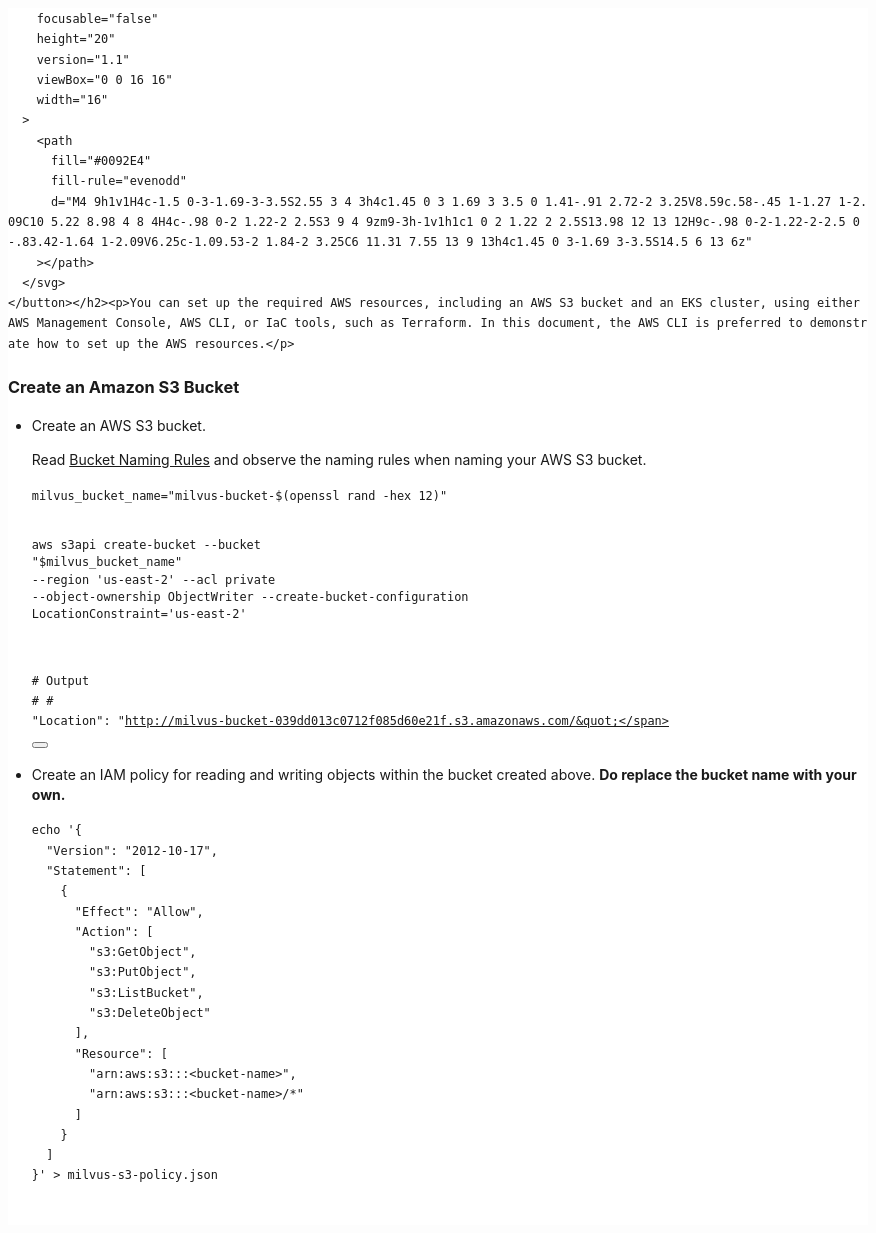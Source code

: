         focusable="false"
        height="20"
        version="1.1"
        viewBox="0 0 16 16"
        width="16"
      >
        <path
          fill="#0092E4"
          fill-rule="evenodd"
          d="M4 9h1v1H4c-1.5 0-3-1.69-3-3.5S2.55 3 4 3h4c1.45 0 3 1.69 3 3.5 0 1.41-.91 2.72-2 3.25V8.59c.58-.45 1-1.27 1-2.09C10 5.22 8.98 4 8 4H4c-.98 0-2 1.22-2 2.5S3 9 4 9zm9-3h-1v1h1c1 0 2 1.22 2 2.5S13.98 12 13 12H9c-.98 0-2-1.22-2-2.5 0-.83.42-1.64 1-2.09V6.25c-1.09.53-2 1.84-2 3.25C6 11.31 7.55 13 9 13h4c1.45 0 3-1.69 3-3.5S14.5 6 13 6z"
        ></path>
      </svg>
    </button></h2><p>You can set up the required AWS resources, including an AWS S3 bucket and an EKS cluster, using either AWS Management Console, AWS CLI, or IaC tools, such as Terraform. In this document, the AWS CLI is preferred to demonstrate how to set up the AWS resources.</p>
<h3 id="Create-an-Amazon-S3-Bucket" class="common-anchor-header">Create an Amazon S3 Bucket</h3><ul>
<li><p>Create an AWS S3 bucket.</p>
<p>Read <a href="https://docs.aws.amazon.com/AmazonS3/latest/userguide/bucketnamingrules.html">Bucket Naming Rules</a> and observe the naming rules when naming your AWS S3 bucket.</p>
<pre><code translate="no" class="language-shell">milvus_bucket_name=<span class="hljs-string">&quot;milvus-bucket-<span class="hljs-subst">$(openssl rand -hex 12)</span>&quot;</span>

aws s3api create-bucket --bucket <span class="hljs-string">&quot;<span class="hljs-variable">$milvus_bucket_name</span>&quot;</span> --region <span class="hljs-string">&#x27;us-east-2&#x27;</span> --acl private  --object-ownership ObjectWriter --create-bucket-configuration LocationConstraint=<span class="hljs-string">&#x27;us-east-2&#x27;</span>


<span class="hljs-comment"># Output</span>
<span class="hljs-comment">#</span>
<span class="hljs-comment"># &quot;Location&quot;: &quot;http://milvus-bucket-039dd013c0712f085d60e21f.s3.amazonaws.com/&quot;</span>
<button class="copy-code-btn"></button></code></pre></li>
<li><p>Create an IAM policy for reading and writing objects within the bucket created above. <strong>Do replace the bucket name with your own.</strong></p>
<pre><code translate="no" class="language-shell"><span class="hljs-built_in">echo</span> <span class="hljs-string">&#x27;{
  &quot;Version&quot;: &quot;2012-10-17&quot;,
  &quot;Statement&quot;: [
    {
      &quot;Effect&quot;: &quot;Allow&quot;,
      &quot;Action&quot;: [
        &quot;s3:GetObject&quot;,
        &quot;s3:PutObject&quot;,
        &quot;s3:ListBucket&quot;,
        &quot;s3:DeleteObject&quot;
      ],
      &quot;Resource&quot;: [
        &quot;arn:aws:s3:::&lt;bucket-name&gt;&quot;,
        &quot;arn:aws:s3:::&lt;bucket-name&gt;/*&quot;
      ]
    }
  ]
}&#x27;</span> &gt; milvus-s3-policy.json
